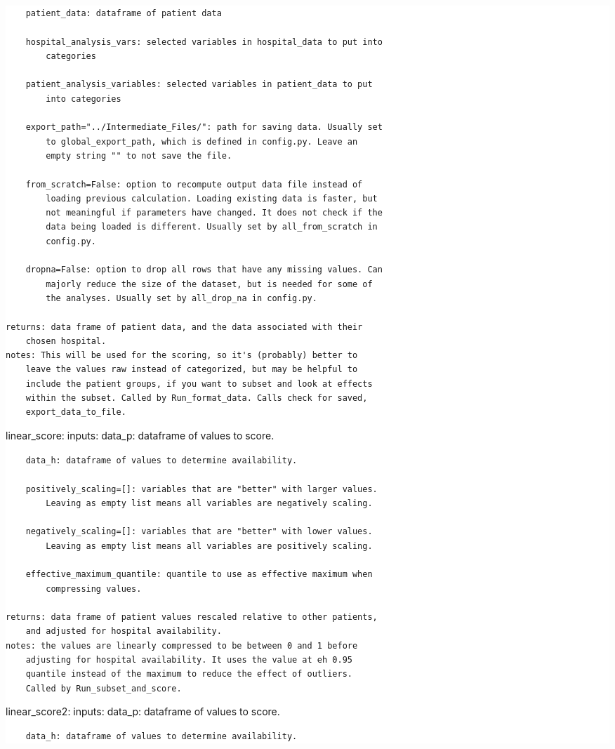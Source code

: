         patient_data: dataframe of patient data

        hospital_analysis_vars: selected variables in hospital_data to put into
            categories

        patient_analysis_variables: selected variables in patient_data to put 
            into categories

        export_path="../Intermediate_Files/": path for saving data. Usually set
            to global_export_path, which is defined in config.py. Leave an 
            empty string "" to not save the file.

        from_scratch=False: option to recompute output data file instead of 
            loading previous calculation. Loading existing data is faster, but 
            not meaningful if parameters have changed. It does not check if the
            data being loaded is different. Usually set by all_from_scratch in 
            config.py.

        dropna=False: option to drop all rows that have any missing values. Can 
            majorly reduce the size of the dataset, but is needed for some of 
            the analyses. Usually set by all_drop_na in config.py.

    returns: data frame of patient data, and the data associated with their 
        chosen hospital.
    notes: This will be used for the scoring, so it's (probably) better to 
        leave the values raw instead of categorized, but may be helpful to 
        include the patient groups, if you want to subset and look at effects 
        within the subset. Called by Run_format_data. Calls check for saved, 
        export_data_to_file.

linear_score:
    inputs:
        data_p: dataframe of values to score.

        data_h: dataframe of values to determine availability.

        positively_scaling=[]: variables that are "better" with larger values. 
            Leaving as empty list means all variables are negatively scaling.

        negatively_scaling=[]: variables that are "better" with lower values. 
            Leaving as empty list means all variables are positively scaling.

        effective_maximum_quantile: quantile to use as effective maximum when 
            compressing values.

    returns: data frame of patient values rescaled relative to other patients, 
        and adjusted for hospital availability.
    notes: the values are linearly compressed to be between 0 and 1 before 
        adjusting for hospital availability. It uses the value at eh 0.95 
        quantile instead of the maximum to reduce the effect of outliers. 
        Called by Run_subset_and_score.

linear_score2:
    inputs:
        data_p: dataframe of values to score.

        data_h: dataframe of values to determine availability.
